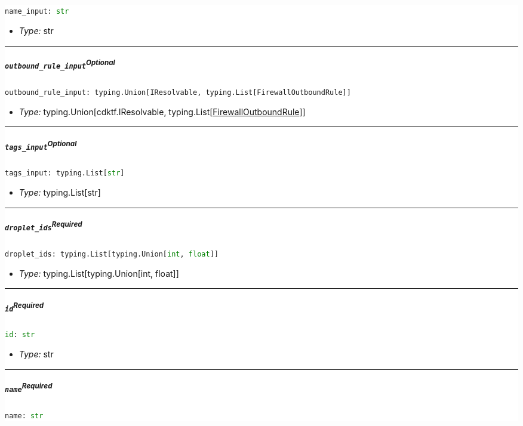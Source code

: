 ```python
name_input: str
```

- *Type:* str

---

##### `outbound_rule_input`<sup>Optional</sup> <a name="outbound_rule_input" id="@cdktf/provider-digitalocean.firewall.Firewall.property.outboundRuleInput"></a>

```python
outbound_rule_input: typing.Union[IResolvable, typing.List[FirewallOutboundRule]]
```

- *Type:* typing.Union[cdktf.IResolvable, typing.List[<a href="#@cdktf/provider-digitalocean.firewall.FirewallOutboundRule">FirewallOutboundRule</a>]]

---

##### `tags_input`<sup>Optional</sup> <a name="tags_input" id="@cdktf/provider-digitalocean.firewall.Firewall.property.tagsInput"></a>

```python
tags_input: typing.List[str]
```

- *Type:* typing.List[str]

---

##### `droplet_ids`<sup>Required</sup> <a name="droplet_ids" id="@cdktf/provider-digitalocean.firewall.Firewall.property.dropletIds"></a>

```python
droplet_ids: typing.List[typing.Union[int, float]]
```

- *Type:* typing.List[typing.Union[int, float]]

---

##### `id`<sup>Required</sup> <a name="id" id="@cdktf/provider-digitalocean.firewall.Firewall.property.id"></a>

```python
id: str
```

- *Type:* str

---

##### `name`<sup>Required</sup> <a name="name" id="@cdktf/provider-digitalocean.firewall.Firewall.property.name"></a>

```python
name: str
```
